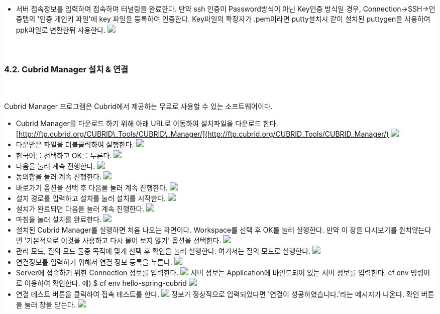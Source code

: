 * 서버 접속정보를 입력하여 접속하여 터널링을 완료한다. 만약 ssh 인증이 Password방식이 아닌 Key인증 방식일 경우, Connection-&gt;SSH-&gt;인증탭의 '인증 개인키 파일'에 key 파일을 등록하여 인증한다. Key파일의 확장자가 .pem이라면 putty설치시 같이 설치된 puttygen을 사용하여 ppk파일로 변환한뒤 사용한다.  ![](https://firebasestorage.googleapis.com/v0/b/gitbook-28427.appspot.com/o/assets%2F-MTdMI0DzrTlfuaZy6Vj%2F-MTiJWHEDuFAuZ7gG12E%2F-MTiPsu8GBNXq4wnsCMa%2F4-1-6-0.png?alt=media&token=9b1e6dd7-7ea5-43e0-9404-14f1fd87c338)​

‌

### 4.2. Cubrid Manager 설치 & 연결 <a id="4-2-cubrid-manager-and"></a>

‌

Cubrid Manager 프로그램은 Cubrid에서 제공하는 무료로 사용할 수 있는 소프트웨어이다.‌

* Cubrid Manager를 다운로드 하기 위해 아래 URL로 이동하여 설치파일을 다운로드 한다. [http://ftp.cubrid.org/CUBRID\_Tools/CUBRID\_Manager/](http://ftp.cubrid.org/CUBRID_Tools/CUBRID_Manager/)  ![](https://firebasestorage.googleapis.com/v0/b/gitbook-28427.appspot.com/o/assets%2F-MTdMI0DzrTlfuaZy6Vj%2F-MTiJWHEDuFAuZ7gG12E%2F-MTiPwD2TG7Ld5EL8NvR%2F4-2-0-0.png?alt=media&token=f92200a5-967f-41ed-bcad-3fc9a291d853)​
* 다운받은 파일을 더블클릭하여 실행한다.  ![](https://firebasestorage.googleapis.com/v0/b/gitbook-28427.appspot.com/o/assets%2F-MTdMI0DzrTlfuaZy6Vj%2F-MTiJWHEDuFAuZ7gG12E%2F-MTiPzF4SZmz8dwLqPNf%2F4-2-1-0.png?alt=media&token=023cae78-2d74-4cbb-b5fa-87f8de1543ce)​
* 한국어를 선택하고 OK를 누른다.  ![](https://firebasestorage.googleapis.com/v0/b/gitbook-28427.appspot.com/o/assets%2F-MTdMI0DzrTlfuaZy6Vj%2F-MTiJWHEDuFAuZ7gG12E%2F-MTiQ11aMEMQFnupc50S%2F4-2-2-0.png?alt=media&token=65e4a0ba-633c-48e2-a38c-b8b466a141f2)​
* 다음을 눌러 계속 진행한다.  ![](https://firebasestorage.googleapis.com/v0/b/gitbook-28427.appspot.com/o/assets%2F-MTdMI0DzrTlfuaZy6Vj%2F-MTiJWHEDuFAuZ7gG12E%2F-MTiQ3cfwHZcu-r4bsjQ%2F4-2-3-0.png?alt=media&token=72c7db85-452d-477f-8a53-aaffe51919f5)​
* 동의함을 눌러 계속 진행한다.  ![](https://firebasestorage.googleapis.com/v0/b/gitbook-28427.appspot.com/o/assets%2F-MTdMI0DzrTlfuaZy6Vj%2F-MTiJWHEDuFAuZ7gG12E%2F-MTiQ6wzvEA2bgJwGczI%2F4-2-4-0.png?alt=media&token=3807a39a-a7b5-4206-9f7d-192ce19a53d3)​
* 바로가기 옵션을 선택 후 다음을 눌러 계속 진행한다. ![](https://firebasestorage.googleapis.com/v0/b/gitbook-28427.appspot.com/o/assets%2F-MTdMI0DzrTlfuaZy6Vj%2F-MTiJWHEDuFAuZ7gG12E%2F-MTiQ9zNJVIt3U9I2zOs%2F4-2-5-0.png?alt=media&token=1cd67bdc-f702-4ef6-bba6-2b3005510eeb)​
* 설치 경로를 입력하고 설치를 눌러 설치를 시작한다.  ![](https://firebasestorage.googleapis.com/v0/b/gitbook-28427.appspot.com/o/assets%2F-MTdMI0DzrTlfuaZy6Vj%2F-MTiJWHEDuFAuZ7gG12E%2F-MTiQDsm5s8rmo34SE0T%2F4-2-6-0.png?alt=media&token=74afea97-f402-46e1-8d11-7c99246fc665)​
* 설치가 완료되면 다음을 눌러 계속 진행한다.  ![](https://firebasestorage.googleapis.com/v0/b/gitbook-28427.appspot.com/o/assets%2F-MTdMI0DzrTlfuaZy6Vj%2F-MTiJWHEDuFAuZ7gG12E%2F-MTiQGrjHpaZyWjcwmoe%2F4-2-7-0.png?alt=media&token=4e08f9e8-b292-4d04-936f-6a3e28fc0080)​
* 마침을 눌러 설치를 완료한다.  ![](https://firebasestorage.googleapis.com/v0/b/gitbook-28427.appspot.com/o/assets%2F-MTdMI0DzrTlfuaZy6Vj%2F-MTiJWHEDuFAuZ7gG12E%2F-MTiQK0wQn9n5J-s2OnJ%2F4-2-8-0.png?alt=media&token=5ffda93f-418b-403b-8df7-578d9a23a9c0)​
* 설치된 Cubrid Manager를 실행하면 처음 나오는 화면이다. Workspace를 선택 후 OK를 눌러 실행한다. 만약 이 창을 다시보기를 원치않는다면 '기본적으로 이것을 사용하고 다시 물어 보지 않기' 옵션을 선택한다.  ![](https://firebasestorage.googleapis.com/v0/b/gitbook-28427.appspot.com/o/assets%2F-MTdMI0DzrTlfuaZy6Vj%2F-MTiJWHEDuFAuZ7gG12E%2F-MTiQNJnhlIheHP7NzlA%2F4-2-9-0.png?alt=media&token=ba7e5245-d07a-44e5-ac27-b2b0942b441c)​
* 관리 모드, 질의 모드 둘중 목적에 맞게 선택 후 확인을 눌러 실행한다. 여기서는 질의 모드로 실행한다.  ![](https://firebasestorage.googleapis.com/v0/b/gitbook-28427.appspot.com/o/assets%2F-MTdMI0DzrTlfuaZy6Vj%2F-MTiJWHEDuFAuZ7gG12E%2F-MTiQQZ93Ir0Au41tjTQ%2F4-2-10-0.png?alt=media&token=f379d87e-87fa-4a16-bc10-2365af1a4c96)​
* 연결정보를 입력하기 위해서 연결 정보 등록을 누른다.  ![](https://firebasestorage.googleapis.com/v0/b/gitbook-28427.appspot.com/o/assets%2F-MTdMI0DzrTlfuaZy6Vj%2F-MTiJWHEDuFAuZ7gG12E%2F-MTiQTYF5KLEFxt14tt_%2F4-2-11-0.png?alt=media&token=6844ee79-f664-4e18-8271-f7eb44af1569)​
* Server에 접속하기 위한 Connection 정보를 입력한다.  ![](https://firebasestorage.googleapis.com/v0/b/gitbook-28427.appspot.com/o/assets%2F-MTdMI0DzrTlfuaZy6Vj%2F-MTiJWHEDuFAuZ7gG12E%2F-MTiQX7Rj7czt-U82LhK%2F4-2-12-0.png?alt=media&token=44d0f38d-826f-43e9-9e6d-7ed289fccdbe)  서버 정보는 Application에 바인드되어 있는 서버 정보를 입력한다. cf env 명령어로 이용하여 확인한다.  예\) $ cf env hello-spring-cubrid  ![](https://firebasestorage.googleapis.com/v0/b/gitbook-28427.appspot.com/o/assets%2F-MTdMI0DzrTlfuaZy6Vj%2F-MTiJWHEDuFAuZ7gG12E%2F-MTiQ_7Sql1lw2sn1n4G%2F4-2-13-0.png?alt=media&token=8cd35af0-11f1-496c-b945-99247a732e36)​
* 연결 테스트 버튼을 클릭하여 접속 테스트를 한다.  ![](https://firebasestorage.googleapis.com/v0/b/gitbook-28427.appspot.com/o/assets%2F-MTdMI0DzrTlfuaZy6Vj%2F-MTiJWHEDuFAuZ7gG12E%2F-MTiQbye03zO0jLKVS8H%2F4-2-14-0.png?alt=media&token=8e0b4c6a-9eee-4766-8567-981808803f2b)  정보가 정상적으로 입력되었다면 '연결이 성공하였습니다.'라는 메시지가 나온다. 확인 버튼을 눌러 창을 닫는다.  ![](https://firebasestorage.googleapis.com/v0/b/gitbook-28427.appspot.com/o/assets%2F-MTdMI0DzrTlfuaZy6Vj%2F-MTiJWHEDuFAuZ7gG12E%2F-MTiQfiIicbQkD7-dQqC%2F4-2-15-0.png?alt=media&token=09ff480e-b5a6-4a5d-b636-ef977e26e08e)​